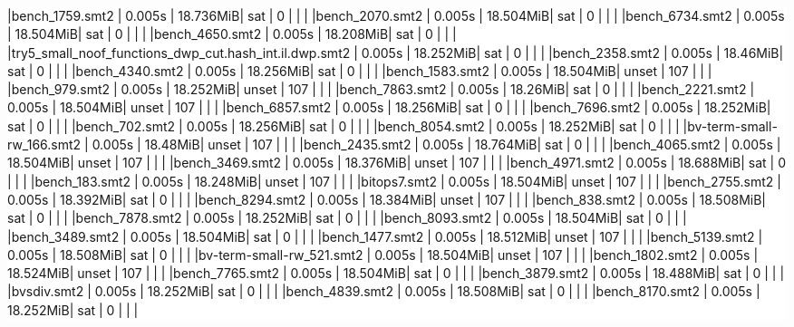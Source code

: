 |bench_1759.smt2                                              |    0.005s | 18.736MiB| sat | 0 |  |  |
|bench_2070.smt2                                              |    0.005s | 18.504MiB| sat | 0 |  |  |
|bench_6734.smt2                                              |    0.005s | 18.504MiB| sat | 0 |  |  |
|bench_4650.smt2                                              |    0.005s | 18.208MiB| sat | 0 |  |  |
|try5_small_noof_functions_dwp_cut.hash_int.il.dwp.smt2       |    0.005s | 18.252MiB| sat | 0 |  |  |
|bench_2358.smt2                                              |    0.005s | 18.46MiB| sat | 0 |  |  |
|bench_4340.smt2                                              |    0.005s | 18.256MiB| sat | 0 |  |  |
|bench_1583.smt2                                              |    0.005s | 18.504MiB| unset | 107 |  |  |
|bench_979.smt2                                               |    0.005s | 18.252MiB| unset | 107 |  |  |
|bench_7863.smt2                                              |    0.005s | 18.26MiB| sat | 0 |  |  |
|bench_2221.smt2                                              |    0.005s | 18.504MiB| unset | 107 |  |  |
|bench_6857.smt2                                              |    0.005s | 18.256MiB| sat | 0 |  |  |
|bench_7696.smt2                                              |    0.005s | 18.252MiB| sat | 0 |  |  |
|bench_702.smt2                                               |    0.005s | 18.256MiB| sat | 0 |  |  |
|bench_8054.smt2                                              |    0.005s | 18.252MiB| sat | 0 |  |  |
|bv-term-small-rw_166.smt2                                    |    0.005s | 18.48MiB| unset | 107 |  |  |
|bench_2435.smt2                                              |    0.005s | 18.764MiB| sat | 0 |  |  |
|bench_4065.smt2                                              |    0.005s | 18.504MiB| unset | 107 |  |  |
|bench_3469.smt2                                              |    0.005s | 18.376MiB| unset | 107 |  |  |
|bench_4971.smt2                                              |    0.005s | 18.688MiB| sat | 0 |  |  |
|bench_183.smt2                                               |    0.005s | 18.248MiB| unset | 107 |  |  |
|bitops7.smt2                                                 |    0.005s | 18.504MiB| unset | 107 |  |  |
|bench_2755.smt2                                              |    0.005s | 18.392MiB| sat | 0 |  |  |
|bench_8294.smt2                                              |    0.005s | 18.384MiB| unset | 107 |  |  |
|bench_838.smt2                                               |    0.005s | 18.508MiB| sat | 0 |  |  |
|bench_7878.smt2                                              |    0.005s | 18.252MiB| sat | 0 |  |  |
|bench_8093.smt2                                              |    0.005s | 18.504MiB| sat | 0 |  |  |
|bench_3489.smt2                                              |    0.005s | 18.504MiB| sat | 0 |  |  |
|bench_1477.smt2                                              |    0.005s | 18.512MiB| unset | 107 |  |  |
|bench_5139.smt2                                              |    0.005s | 18.508MiB| sat | 0 |  |  |
|bv-term-small-rw_521.smt2                                    |    0.005s | 18.504MiB| unset | 107 |  |  |
|bench_1802.smt2                                              |    0.005s | 18.524MiB| unset | 107 |  |  |
|bench_7765.smt2                                              |    0.005s | 18.504MiB| sat | 0 |  |  |
|bench_3879.smt2                                              |    0.005s | 18.488MiB| sat | 0 |  |  |
|bvsdiv.smt2                                                  |    0.005s | 18.252MiB| sat | 0 |  |  |
|bench_4839.smt2                                              |    0.005s | 18.508MiB| sat | 0 |  |  |
|bench_8170.smt2                                              |    0.005s | 18.252MiB| sat | 0 |  |  |